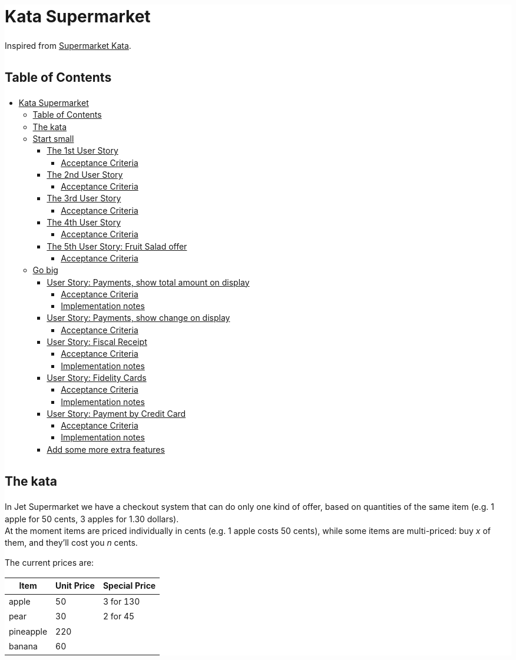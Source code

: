 # Kata Supermarket

Inspired from [Supermarket Kata](http://codekata.com/kata/kata01-supermarket-pricing/).

## Table of Contents
- [Kata Supermarket](#kata-supermarket)
  - [Table of Contents](#table-of-contents)
  - [The kata](#the-kata)
  - [Start small](#start-small)
    - [The 1st User Story](#the-1st-user-story)
      - [Acceptance Criteria](#acceptance-criteria)
    - [The 2nd User Story](#the-2nd-user-story)
      - [Acceptance Criteria](#acceptance-criteria-1)
    - [The 3rd User Story](#the-3rd-user-story)
      - [Acceptance Criteria](#acceptance-criteria-2)
    - [The 4th User Story](#the-4th-user-story)
      - [Acceptance Criteria](#acceptance-criteria-3)
    - [The 5th User Story: Fruit Salad offer](#the-5th-user-story-fruit-salad-offer)
      - [Acceptance Criteria](#acceptance-criteria-4)
  - [Go big](#go-big)
    - [User Story: Payments, show total amount on display](#user-story-payments-show-total-amount-on-display)
      - [Acceptance Criteria](#acceptance-criteria-5)
      - [Implementation notes](#implementation-notes)
    - [User Story: Payments, show change on display](#user-story-payments-show-change-on-display)
      - [Acceptance Criteria](#acceptance-criteria-6)
    - [User Story: Fiscal Receipt](#user-story-fiscal-receipt)
      - [Acceptance Criteria](#acceptance-criteria-7)
      - [Implementation notes](#implementation-notes-1)
    - [User Story: Fidelity Cards](#user-story-fidelity-cards)
      - [Acceptance Criteria](#acceptance-criteria-8)
      - [Implementation notes](#implementation-notes-2)
    - [User Story: Payment by Credit Card](#user-story-payment-by-credit-card)
      - [Acceptance Criteria](#acceptance-criteria-9)
      - [Implementation notes](#implementation-notes-3)
    - [Add some more extra features](#add-some-more-extra-features)


## The kata

In Jet Supermarket we have a checkout system that can do only one kind of offer,
based on quantities of the same item (e.g. 1 apple for 50 cents, 3 apples for 1.30 dollars).  
At the moment items are priced individually in cents (e.g. 1 apple costs 50 cents),
while some items are multi-priced: buy _x_ of them, and they’ll cost you _n_ cents.

The current prices are:

|Item       | Unit Price  | Special Price |
|-----------|-------------|---------------|
| apple     | 50          | 3 for 130     |
| pear      | 30          | 2 for 45      |
| pineapple | 220         |               |
| banana    | 60          |               |
